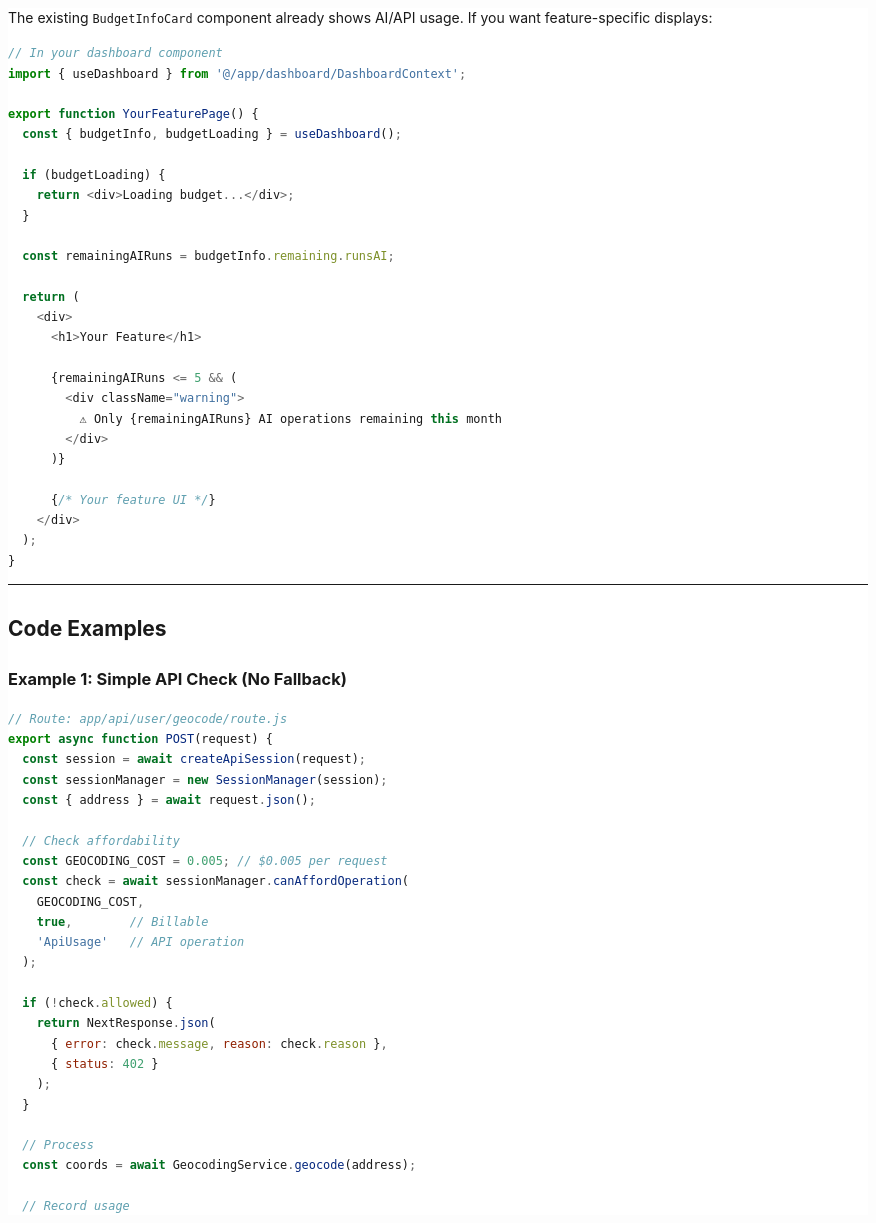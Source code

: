 The existing `BudgetInfoCard` component already shows AI/API usage. If you want feature-specific displays:

```javascript
// In your dashboard component
import { useDashboard } from '@/app/dashboard/DashboardContext';

export function YourFeaturePage() {
  const { budgetInfo, budgetLoading } = useDashboard();

  if (budgetLoading) {
    return <div>Loading budget...</div>;
  }

  const remainingAIRuns = budgetInfo.remaining.runsAI;

  return (
    <div>
      <h1>Your Feature</h1>

      {remainingAIRuns <= 5 && (
        <div className="warning">
          ⚠️ Only {remainingAIRuns} AI operations remaining this month
        </div>
      )}

      {/* Your feature UI */}
    </div>
  );
}
```

---

## Code Examples

### Example 1: Simple API Check (No Fallback)

```javascript
// Route: app/api/user/geocode/route.js
export async function POST(request) {
  const session = await createApiSession(request);
  const sessionManager = new SessionManager(session);
  const { address } = await request.json();

  // Check affordability
  const GEOCODING_COST = 0.005; // $0.005 per request
  const check = await sessionManager.canAffordOperation(
    GEOCODING_COST,
    true,        // Billable
    'ApiUsage'   // API operation
  );

  if (!check.allowed) {
    return NextResponse.json(
      { error: check.message, reason: check.reason },
      { status: 402 }
    );
  }

  // Process
  const coords = await GeocodingService.geocode(address);

  // Record usage
```